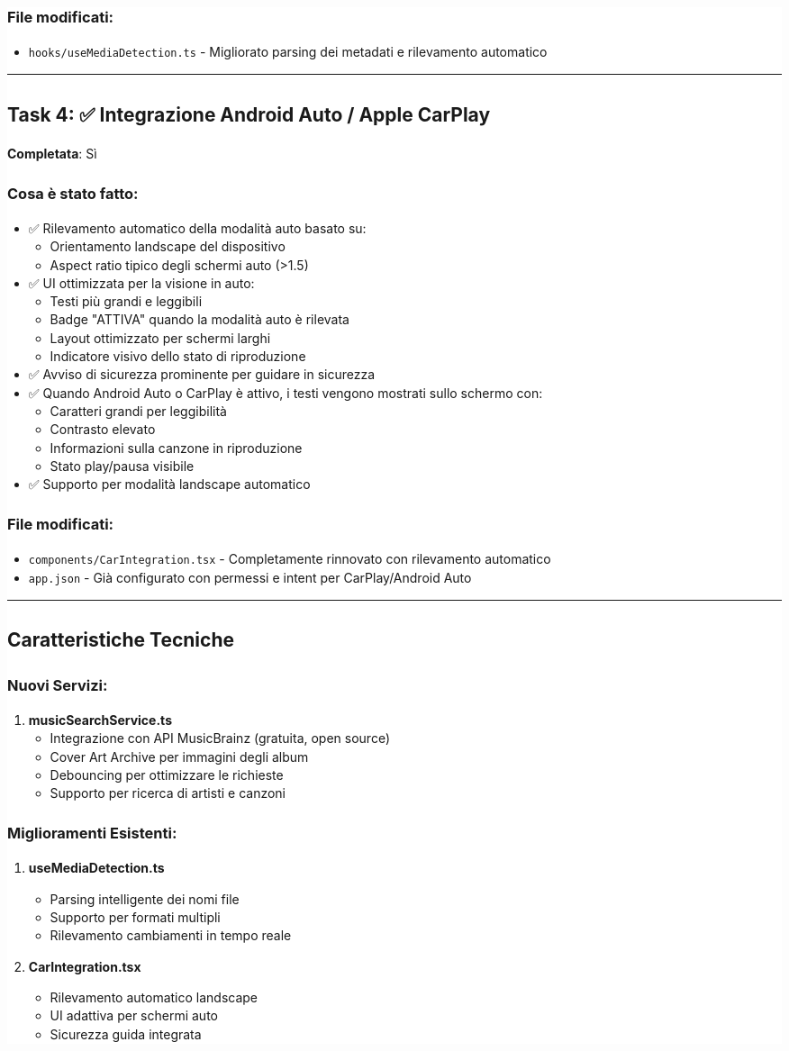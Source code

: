 ### File modificati:
- `hooks/useMediaDetection.ts` - Migliorato parsing dei metadati e rilevamento automatico

---

## Task 4: ✅ Integrazione Android Auto / Apple CarPlay
**Completata**: Sì

### Cosa è stato fatto:
- ✅ Rilevamento automatico della modalità auto basato su:
  - Orientamento landscape del dispositivo
  - Aspect ratio tipico degli schermi auto (>1.5)
- ✅ UI ottimizzata per la visione in auto:
  - Testi più grandi e leggibili
  - Badge "ATTIVA" quando la modalità auto è rilevata
  - Layout ottimizzato per schermi larghi
  - Indicatore visivo dello stato di riproduzione
- ✅ Avviso di sicurezza prominente per guidare in sicurezza
- ✅ Quando Android Auto o CarPlay è attivo, i testi vengono mostrati sullo schermo con:
  - Caratteri grandi per leggibilità
  - Contrasto elevato
  - Informazioni sulla canzone in riproduzione
  - Stato play/pausa visibile
- ✅ Supporto per modalità landscape automatico

### File modificati:
- `components/CarIntegration.tsx` - Completamente rinnovato con rilevamento automatico
- `app.json` - Già configurato con permessi e intent per CarPlay/Android Auto

---

## Caratteristiche Tecniche

### Nuovi Servizi:
1. **musicSearchService.ts**
   - Integrazione con API MusicBrainz (gratuita, open source)
   - Cover Art Archive per immagini degli album
   - Debouncing per ottimizzare le richieste
   - Supporto per ricerca di artisti e canzoni

### Miglioramenti Esistenti:
1. **useMediaDetection.ts**
   - Parsing intelligente dei nomi file
   - Supporto per formati multipli
   - Rilevamento cambiamenti in tempo reale

2. **CarIntegration.tsx**
   - Rilevamento automatico landscape
   - UI adattiva per schermi auto
   - Sicurezza guida integrata
